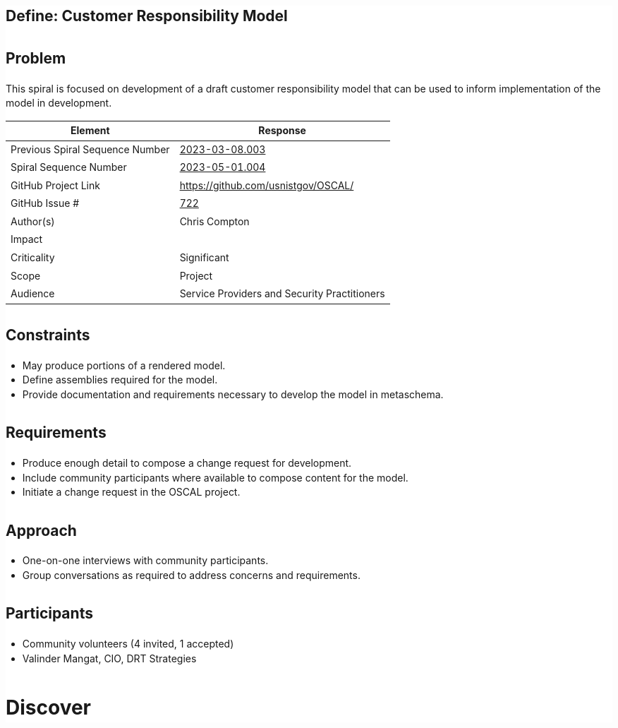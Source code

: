 ## Define: Customer Responsibility Model

## Problem

This spiral is focused on development of a draft customer responsibility model that can be used to inform implementation of the model in development.

| Element                         | Response                                             |
| ------------------------------- | ---------------------------------------------------- |
| Previous Spiral Sequence Number | [2023-03-08.003](2023-03-08.003.md)                  |
| Spiral Sequence Number          | [2023-05-01.004](2023-05-01.004.md)                  |
| GitHub Project Link             | https://github.com/usnistgov/OSCAL/                  |
| GitHub Issue #                  | [722](https://github.com/usnistgov/OSCAL/issues/722) |
| Author(s)                       | Chris Compton                             |
| Impact                          |                                                      |
| Criticality                     | Significant                                          |
| Scope                           | Project                                              |
| Audience                        | Service Providers and Security Practitioners         |

## Constraints

- May produce portions of a rendered model.
- Define assemblies required for the model.
- Provide documentation and requirements necessary to develop the model in metaschema.

## Requirements

- Produce enough detail to compose a change request for development.
- Include community participants where available to compose content for the model.
- Initiate a change request in the OSCAL project.

## Approach                    

- One-on-one interviews with community participants.
- Group conversations as required to address concerns and requirements.

## Participants

- Community volunteers (4 invited, 1 accepted)
- Valinder Mangat, CIO, DRT Strategies
# Discover
